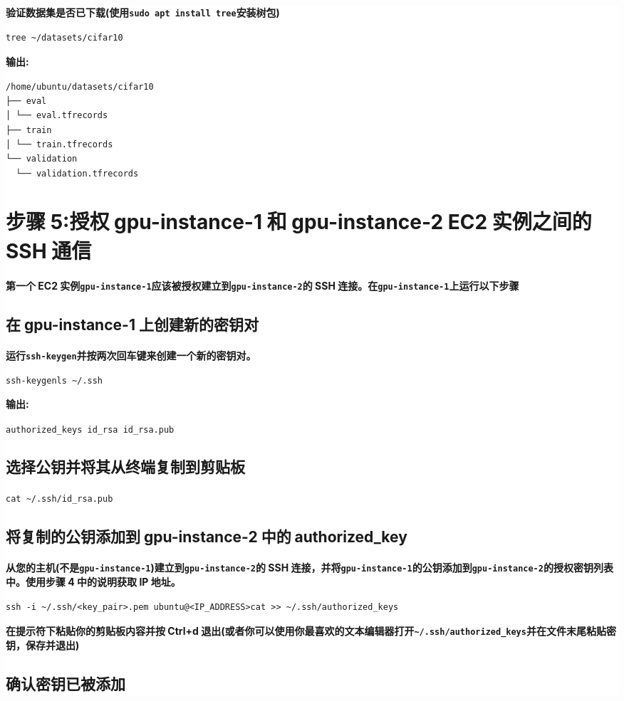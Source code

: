 **验证数据集是否已下载(使用`sudo apt install tree`安装树包)**

```
tree ~/datasets/cifar10
```

**输出:**

```
/home/ubuntu/datasets/cifar10
├── eval
│ └── eval.tfrecords
├── train
│ └── train.tfrecords
└── validation
  └── validation.tfrecords
```

# **步骤 5:授权 gpu-instance-1 和 gpu-instance-2 EC2 实例之间的 SSH 通信**

**第一个 EC2 实例`gpu-instance-1`应该被授权建立到`gpu-instance-2`的 SSH 连接。在`gpu-instance-1`上运行以下步骤**

## **在 gpu-instance-1 上创建新的密钥对**

**运行`ssh-keygen`并按两次回车键来创建一个新的密钥对。**

```
ssh-keygenls ~/.ssh
```

**输出:**

```
authorized_keys id_rsa id_rsa.pub
```

## **选择公钥并将其从终端复制到剪贴板**

```
cat ~/.ssh/id_rsa.pub
```

## **将复制的公钥添加到 gpu-instance-2 中的 authorized_key**

**从您的主机(不是`gpu-instance-1`)建立到`gpu-instance-2`的 SSH 连接，并将`gpu-instance-1`的公钥添加到`gpu-instance-2`的授权密钥列表中。使用步骤 4 中的说明获取 IP 地址。**

```
ssh -i ~/.ssh/<key_pair>.pem ubuntu@<IP_ADDRESS>cat >> ~/.ssh/authorized_keys
```

**在提示符下粘贴你的剪贴板内容并按 Ctrl+d 退出(或者你可以使用你最喜欢的文本编辑器打开`~/.ssh/authorized_keys`并在文件末尾粘贴密钥，保存并退出)**

## **确认密钥已被添加**
